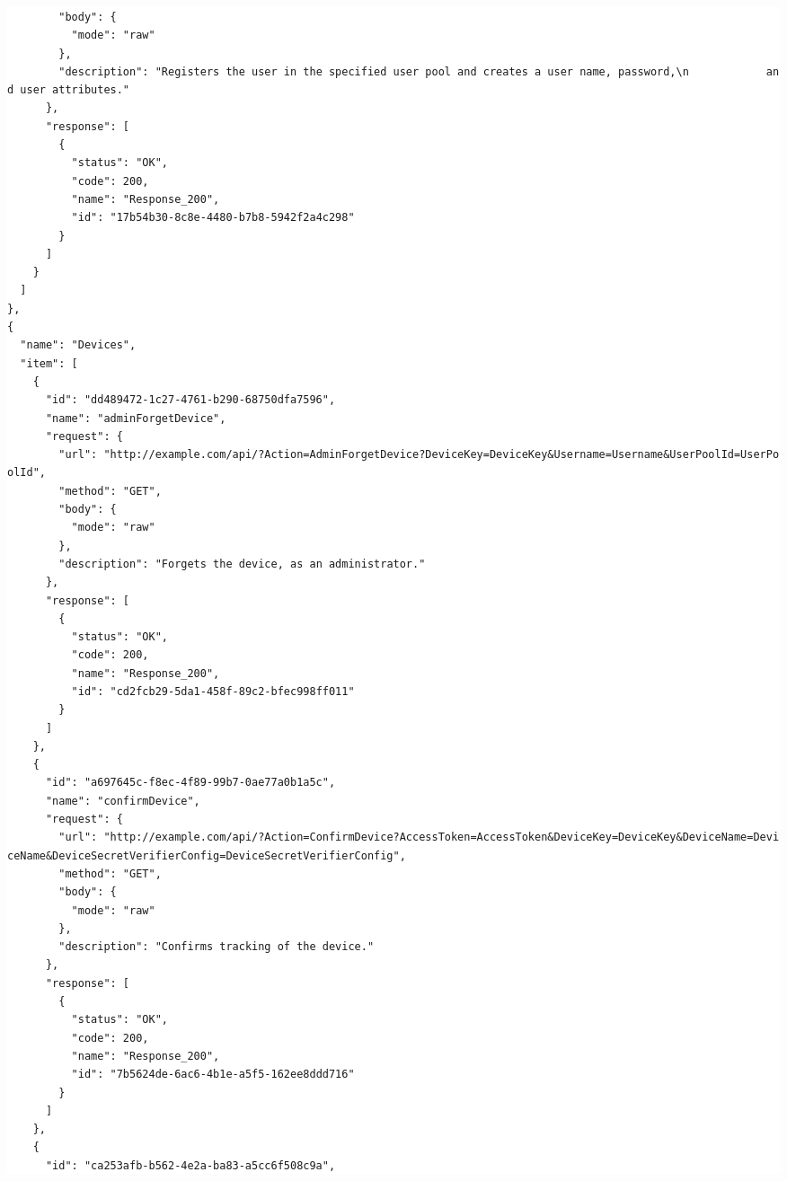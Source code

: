             "body": {
              "mode": "raw"
            },
            "description": "Registers the user in the specified user pool and creates a user name, password,\n            and user attributes."
          },
          "response": [
            {
              "status": "OK",
              "code": 200,
              "name": "Response_200",
              "id": "17b54b30-8c8e-4480-b7b8-5942f2a4c298"
            }
          ]
        }
      ]
    },
    {
      "name": "Devices",
      "item": [
        {
          "id": "dd489472-1c27-4761-b290-68750dfa7596",
          "name": "adminForgetDevice",
          "request": {
            "url": "http://example.com/api/?Action=AdminForgetDevice?DeviceKey=DeviceKey&Username=Username&UserPoolId=UserPoolId",
            "method": "GET",
            "body": {
              "mode": "raw"
            },
            "description": "Forgets the device, as an administrator."
          },
          "response": [
            {
              "status": "OK",
              "code": 200,
              "name": "Response_200",
              "id": "cd2fcb29-5da1-458f-89c2-bfec998ff011"
            }
          ]
        },
        {
          "id": "a697645c-f8ec-4f89-99b7-0ae77a0b1a5c",
          "name": "confirmDevice",
          "request": {
            "url": "http://example.com/api/?Action=ConfirmDevice?AccessToken=AccessToken&DeviceKey=DeviceKey&DeviceName=DeviceName&DeviceSecretVerifierConfig=DeviceSecretVerifierConfig",
            "method": "GET",
            "body": {
              "mode": "raw"
            },
            "description": "Confirms tracking of the device."
          },
          "response": [
            {
              "status": "OK",
              "code": 200,
              "name": "Response_200",
              "id": "7b5624de-6ac6-4b1e-a5f5-162ee8ddd716"
            }
          ]
        },
        {
          "id": "ca253afb-b562-4e2a-ba83-a5cc6f508c9a",